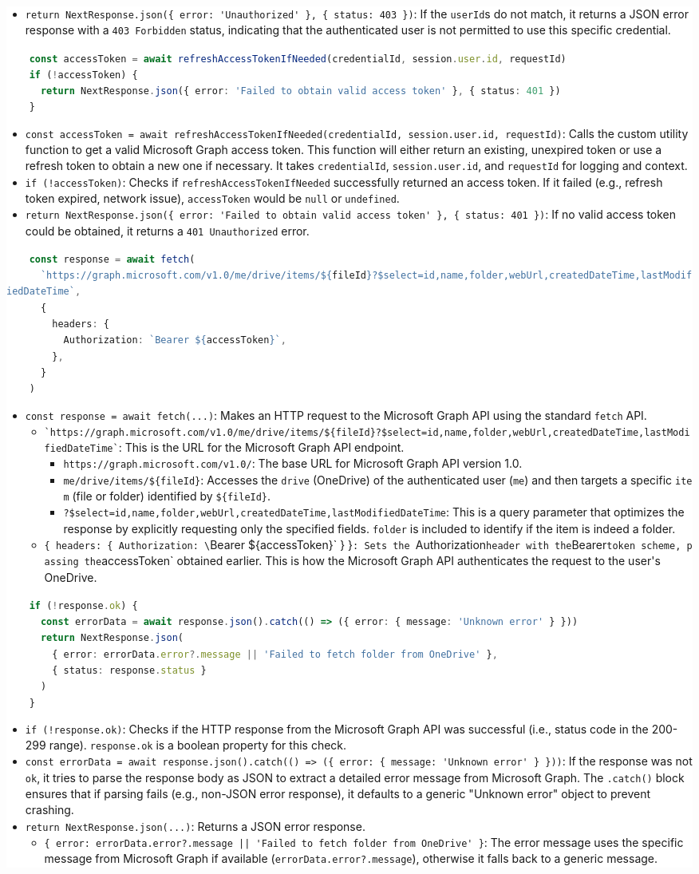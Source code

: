 *   `return NextResponse.json({ error: 'Unauthorized' }, { status: 403 })`: If the `userId`s do not match, it returns a JSON error response with a `403 Forbidden` status, indicating that the authenticated user is not permitted to use this specific credential.

```typescript
    const accessToken = await refreshAccessTokenIfNeeded(credentialId, session.user.id, requestId)
    if (!accessToken) {
      return NextResponse.json({ error: 'Failed to obtain valid access token' }, { status: 401 })
    }
```
*   `const accessToken = await refreshAccessTokenIfNeeded(credentialId, session.user.id, requestId)`: Calls the custom utility function to get a valid Microsoft Graph access token. This function will either return an existing, unexpired token or use a refresh token to obtain a new one if necessary. It takes `credentialId`, `session.user.id`, and `requestId` for logging and context.
*   `if (!accessToken)`: Checks if `refreshAccessTokenIfNeeded` successfully returned an access token. If it failed (e.g., refresh token expired, network issue), `accessToken` would be `null` or `undefined`.
*   `return NextResponse.json({ error: 'Failed to obtain valid access token' }, { status: 401 })`: If no valid access token could be obtained, it returns a `401 Unauthorized` error.

```typescript
    const response = await fetch(
      `https://graph.microsoft.com/v1.0/me/drive/items/${fileId}?$select=id,name,folder,webUrl,createdDateTime,lastModifiedDateTime`,
      {
        headers: {
          Authorization: `Bearer ${accessToken}`,
        },
      }
    )
```
*   `const response = await fetch(...)`: Makes an HTTP request to the Microsoft Graph API using the standard `fetch` API.
    *   `` `https://graph.microsoft.com/v1.0/me/drive/items/${fileId}?$select=id,name,folder,webUrl,createdDateTime,lastModifiedDateTime` ``: This is the URL for the Microsoft Graph API endpoint.
        *   `https://graph.microsoft.com/v1.0/`: The base URL for Microsoft Graph API version 1.0.
        *   `me/drive/items/${fileId}`: Accesses the `drive` (OneDrive) of the authenticated user (`me`) and then targets a specific `item` (file or folder) identified by `${fileId}`.
        *   `?$select=id,name,folder,webUrl,createdDateTime,lastModifiedDateTime`: This is a query parameter that optimizes the response by explicitly requesting only the specified fields. `folder` is included to identify if the item is indeed a folder.
    *   `{ headers: { Authorization: \`Bearer ${accessToken}\` } }`: Sets the `Authorization` header with the `Bearer` token scheme, passing the `accessToken` obtained earlier. This is how the Microsoft Graph API authenticates the request to the user's OneDrive.

```typescript
    if (!response.ok) {
      const errorData = await response.json().catch(() => ({ error: { message: 'Unknown error' } }))
      return NextResponse.json(
        { error: errorData.error?.message || 'Failed to fetch folder from OneDrive' },
        { status: response.status }
      )
    }
```
*   `if (!response.ok)`: Checks if the HTTP response from the Microsoft Graph API was successful (i.e., status code in the 200-299 range). `response.ok` is a boolean property for this check.
*   `const errorData = await response.json().catch(() => ({ error: { message: 'Unknown error' } }))`: If the response was not `ok`, it tries to parse the response body as JSON to extract a detailed error message from Microsoft Graph. The `.catch()` block ensures that if parsing fails (e.g., non-JSON error response), it defaults to a generic "Unknown error" object to prevent crashing.
*   `return NextResponse.json(...)`: Returns a JSON error response.
    *   `{ error: errorData.error?.message || 'Failed to fetch folder from OneDrive' }`: The error message uses the specific message from Microsoft Graph if available (`errorData.error?.message`), otherwise it falls back to a generic message.